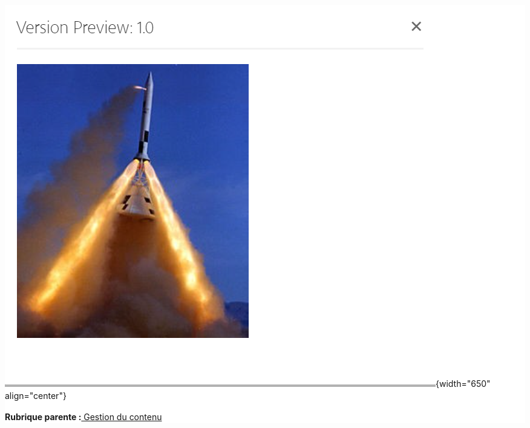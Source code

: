    ![](images/media-version-preview.png){width="650" align="center"}


**Rubrique parente :**[ Gestion du contenu](authoring.md)
